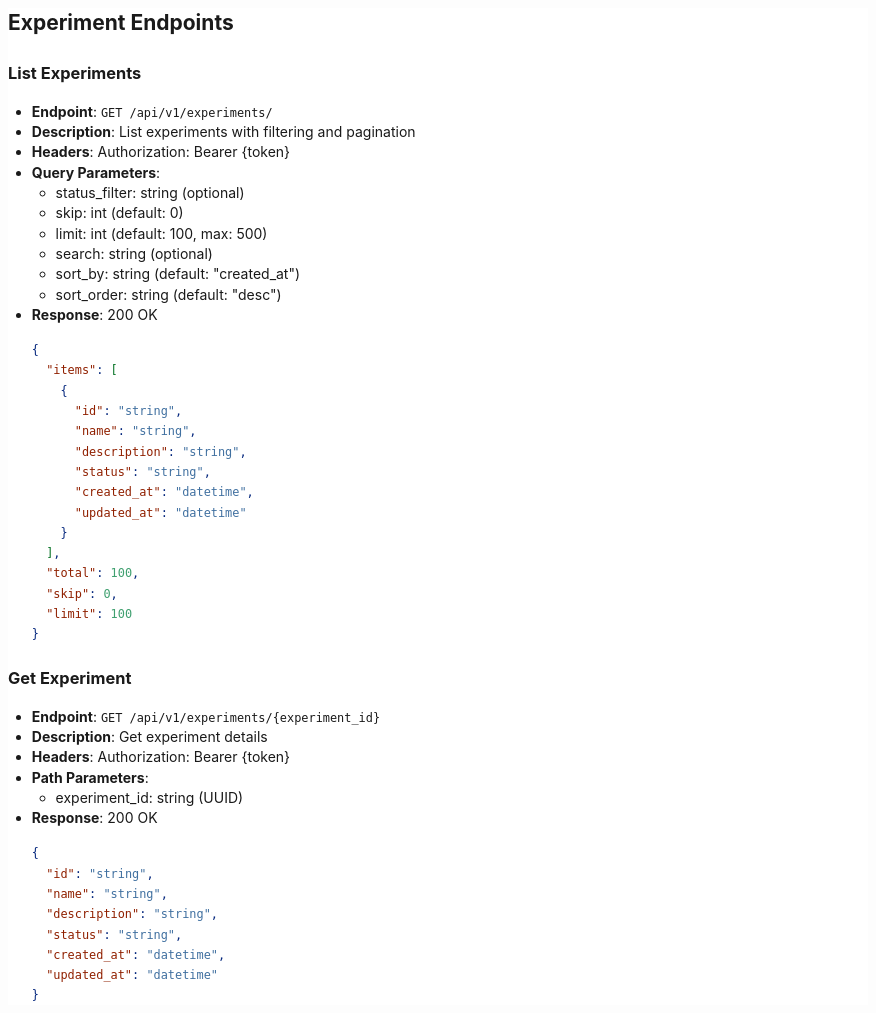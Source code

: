 
## Experiment Endpoints

### List Experiments
- **Endpoint**: `GET /api/v1/experiments/`
- **Description**: List experiments with filtering and pagination
- **Headers**: Authorization: Bearer {token}
- **Query Parameters**:
  - status_filter: string (optional)
  - skip: int (default: 0)
  - limit: int (default: 100, max: 500)
  - search: string (optional)
  - sort_by: string (default: "created_at")
  - sort_order: string (default: "desc")
- **Response**: 200 OK
  ```json
  {
    "items": [
      {
        "id": "string",
        "name": "string",
        "description": "string",
        "status": "string",
        "created_at": "datetime",
        "updated_at": "datetime"
      }
    ],
    "total": 100,
    "skip": 0,
    "limit": 100
  }
  ```

### Get Experiment
- **Endpoint**: `GET /api/v1/experiments/{experiment_id}`
- **Description**: Get experiment details
- **Headers**: Authorization: Bearer {token}
- **Path Parameters**:
  - experiment_id: string (UUID)
- **Response**: 200 OK
  ```json
  {
    "id": "string",
    "name": "string",
    "description": "string",
    "status": "string",
    "created_at": "datetime",
    "updated_at": "datetime"
  }
  ```
